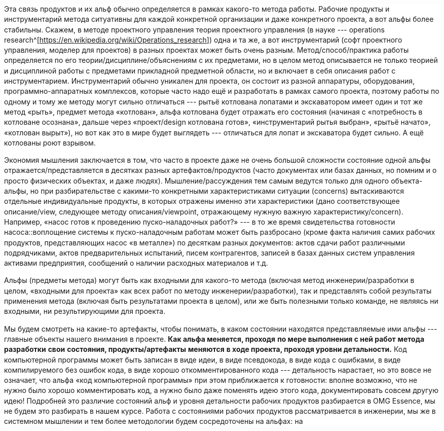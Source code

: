 Эта связь продуктов и их альф обычно определяется в рамках какого-то
метода работы. Рабочие продукты и инструментарий метода ситуативны для
каждой конкретной организации и даже конкретного проекта, а вот альфы
более стабильны. Скажем, в методе проектного управления теория
проектного управления (в науке --- operations
research^[<https://en.wikipedia.org/wiki/Operations_research>])
одна и та же, а вот инструментарий (софт проектного управления, моделер
для проектов) в разных проектах может быть очень разным.
Метод/способ/практика работы определяется по его
теории/дисциплине/объяснениям с их предметами, но в целом метод
описывается не только теорией и дисциплиной работы с предметами
прикладной предметной области, но и включает в себя описания работ с
инструментарием. Инструментарий обычно уникален для проекта, он состоит
из разной аппаратуры, оборудования, программно-аппаратных комплексов,
которые часто надо ещё и разработать в рамках самого проекта, поэтому
работы по одному и тому же методу могут сильно отличаться --- рытьё
котлована лопатами и экскаватором имеет один и тот же метод «рыть»,
предмет метода «котлован», альфа котлована будет отражать его состояния
(начиная с «потребность в котловане осознана», дальше через
«проект/design котлована готов», «инструментарий рытья выбран», «рытьё
начато», «котлован вырыт»), но вот как это в мире будет выглядеть ---
отличаться для лопат и экскаватора будет сильно. А ещё котлованы роют
взрывом.

Экономия мышления заключается в том, что часто в проекте даже не очень
большой сложности состояние одной альфы отражается/представляется в
десятках разных артефактов/продуктов (часто документах или базах данных,
но помним и о просто физических объектах, и даже людях).
Мышление/рассуждения тем самым ведутся только для одного объекта-альфы,
но при разбирательстве с какими-то конкретными характеристиками ситуации
(concerns) вытаскиваются отдельные индивидуальные продукты, в которых
отражены именно эти характеристики (дано соответствующее описание/view,
следующее методу описания/viewpoint, отражающему нужную важную
характеристику/concern). Например, «насос готов к проведению
пуско-наладочных работ?» --- в то же время свидетельства готовности
насоса::воплощение системы к пуско-наладочным работам может быть
разбросано (кроме факта наличия самих рабочих продуктов, представляющих
насос «в металле») по десяткам разных документов: актов сдачи работ
различными подрядчиками, актов предварительных испытаний, писем
контрагентов, записей в базах данных систем управления активами
предприятия, сообщений о наличии расходных материалов и т.д.

Альфы (предметы метода) могут быть как входными для какого-то метода
(включая метод инженерии/разработки в целом, «входными для проекта» как
всех работ по методу инженерии/разработки), так и представлять собой
результаты применения метода (включая быть результатами проекта в
целом), или же быть полезными только команде, не являясь ни входными, ни
результирующими для проекта.

Мы будем смотреть на какие-то артефакты, чтобы понимать, в каком
состоянии находятся представляемые ими альфы --- главные объекты нашего
внимания в проекте. **Как альфа меняется, проходя** **по мере выполнения
с ней работ** **метода разработки** **свои** **состояния,
продукты/артефакты** **меняются** **в ходе проекта, проходя уровни
детальности.** Код компьютерной программы может быть записан в виде
идеи, в виде псевдокода, в виде кода с ошибками, в виде компилируемого
без ошибок кода, в виде хорошо откомментированного кода --- детальность
нарастает, но это вовсе не означает, что альфа «код компьютерной
программы» при этом приближается к готовности: вполне возможно, что не
нужно было хорошо комментировать код, а нужно было даже поменять идею
этого кода, документировать совсем другую идею! Подробней это различие
состояний альф и уровня детальности рабочих продуктов разбирается в OMG
Essence, мы не будем это разбирать в нашем курсе. Работа с состояниями
рабочих продуктов рассматривается в инженерии, мы же в системном
мышлении и тем более методологии будем сосредоточены на альфах: на